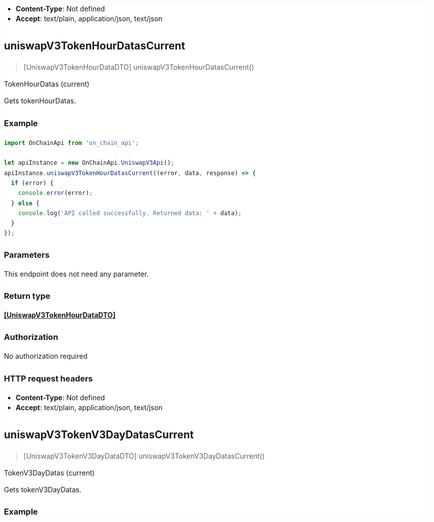 - **Content-Type**: Not defined
- **Accept**: text/plain, application/json, text/json


## uniswapV3TokenHourDatasCurrent

> [UniswapV3TokenHourDataDTO] uniswapV3TokenHourDatasCurrent()

TokenHourDatas (current)

Gets tokenHourDatas.

### Example

```javascript
import OnChainApi from 'on_chain_api';

let apiInstance = new OnChainApi.UniswapV3Api();
apiInstance.uniswapV3TokenHourDatasCurrent((error, data, response) => {
  if (error) {
    console.error(error);
  } else {
    console.log('API called successfully. Returned data: ' + data);
  }
});
```

### Parameters

This endpoint does not need any parameter.

### Return type

[**[UniswapV3TokenHourDataDTO]**](UniswapV3TokenHourDataDTO.md)

### Authorization

No authorization required

### HTTP request headers

- **Content-Type**: Not defined
- **Accept**: text/plain, application/json, text/json


## uniswapV3TokenV3DayDatasCurrent

> [UniswapV3TokenV3DayDataDTO] uniswapV3TokenV3DayDatasCurrent()

TokenV3DayDatas (current)

Gets tokenV3DayDatas.

### Example

